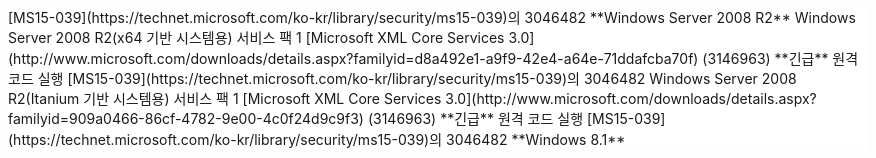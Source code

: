 </td>
<td style="border:1px solid black;">
[MS15-039](https://technet.microsoft.com/ko-kr/library/security/ms15-039)의 3046482

</td>
</tr>
<tr>
<td style="border:1px solid black;" colspan="4">
**Windows Server 2008 R2**

</td>
</tr>
<tr>
<td style="border:1px solid black;">
Windows Server 2008 R2(x64 기반 시스템용) 서비스 팩 1

</td>
<td style="border:1px solid black;">
[Microsoft XML Core Services 3.0](http://www.microsoft.com/downloads/details.aspx?familyid=d8a492e1-a9f9-42e4-a64e-71ddafcba70f)  
(3146963)

</td>
<td style="border:1px solid black;">
**긴급**  
원격 코드 실행

</td>
<td style="border:1px solid black;">
[MS15-039](https://technet.microsoft.com/ko-kr/library/security/ms15-039)의 3046482

</td>
</tr>
<tr>
<td style="border:1px solid black;">
Windows Server 2008 R2(Itanium 기반 시스템용) 서비스 팩 1

</td>
<td style="border:1px solid black;">
[Microsoft XML Core Services 3.0](http://www.microsoft.com/downloads/details.aspx?familyid=909a0466-86cf-4782-9e00-4c0f24d9c9f3)  
(3146963)

</td>
<td style="border:1px solid black;">
**긴급**  
원격 코드 실행

</td>
<td style="border:1px solid black;">
[MS15-039](https://technet.microsoft.com/ko-kr/library/security/ms15-039)의 3046482

</td>
</tr>
<tr>
<td style="border:1px solid black;" colspan="4">
**Windows 8.1**
